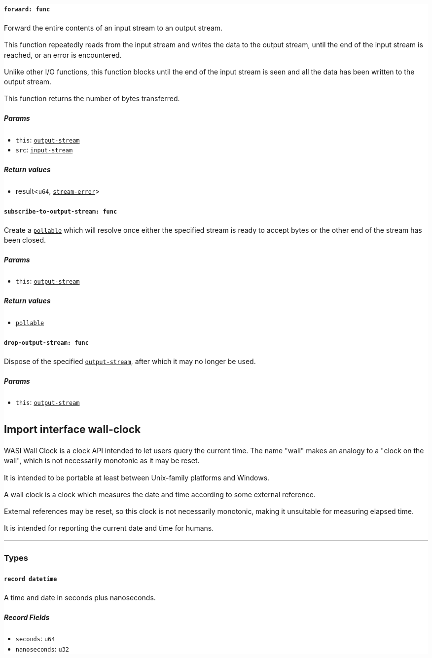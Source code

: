 <h4><a name="forward"><code>forward: func</code></a></h4>
<p>Forward the entire contents of an input stream to an output stream.</p>
<p>This function repeatedly reads from the input stream and writes
the data to the output stream, until the end of the input stream
is reached, or an error is encountered.</p>
<p>Unlike other I/O functions, this function blocks until the end
of the input stream is seen and all the data has been written to
the output stream.</p>
<p>This function returns the number of bytes transferred.</p>
<h5>Params</h5>
<ul>
<li><a name="forward.this"><code>this</code></a>: <a href="#output_stream"><a href="#output_stream"><code>output-stream</code></a></a></li>
<li><a name="forward.src"><code>src</code></a>: <a href="#input_stream"><a href="#input_stream"><code>input-stream</code></a></a></li>
</ul>
<h5>Return values</h5>
<ul>
<li><a name="forward.0"></a> result&lt;<code>u64</code>, <a href="#stream_error"><a href="#stream_error"><code>stream-error</code></a></a>&gt;</li>
</ul>
<h4><a name="subscribe_to_output_stream"><code>subscribe-to-output-stream: func</code></a></h4>
<p>Create a <a href="#pollable"><code>pollable</code></a> which will resolve once either the specified stream
is ready to accept bytes or the other end of the stream has been closed.</p>
<h5>Params</h5>
<ul>
<li><a name="subscribe_to_output_stream.this"><code>this</code></a>: <a href="#output_stream"><a href="#output_stream"><code>output-stream</code></a></a></li>
</ul>
<h5>Return values</h5>
<ul>
<li><a name="subscribe_to_output_stream.0"></a> <a href="#pollable"><a href="#pollable"><code>pollable</code></a></a></li>
</ul>
<h4><a name="drop_output_stream"><code>drop-output-stream: func</code></a></h4>
<p>Dispose of the specified <a href="#output_stream"><code>output-stream</code></a>, after which it may no longer
be used.</p>
<h5>Params</h5>
<ul>
<li><a name="drop_output_stream.this"><code>this</code></a>: <a href="#output_stream"><a href="#output_stream"><code>output-stream</code></a></a></li>
</ul>
<h2><a name="wall_clock">Import interface wall-clock</a></h2>
<p>WASI Wall Clock is a clock API intended to let users query the current
time. The name &quot;wall&quot; makes an analogy to a &quot;clock on the wall&quot;, which
is not necessarily monotonic as it may be reset.</p>
<p>It is intended to be portable at least between Unix-family platforms and
Windows.</p>
<p>A wall clock is a clock which measures the date and time according to
some external reference.</p>
<p>External references may be reset, so this clock is not necessarily
monotonic, making it unsuitable for measuring elapsed time.</p>
<p>It is intended for reporting the current date and time for humans.</p>
<hr />
<h3>Types</h3>
<h4><a name="datetime"><code>record datetime</code></a></h4>
<p>A time and date in seconds plus nanoseconds.</p>
<h5>Record Fields</h5>
<ul>
<li><a name="datetime.seconds"><code>seconds</code></a>: <code>u64</code></li>
<li><a name="datetime.nanoseconds"><code>nanoseconds</code></a>: <code>u32</code></li>
</ul>